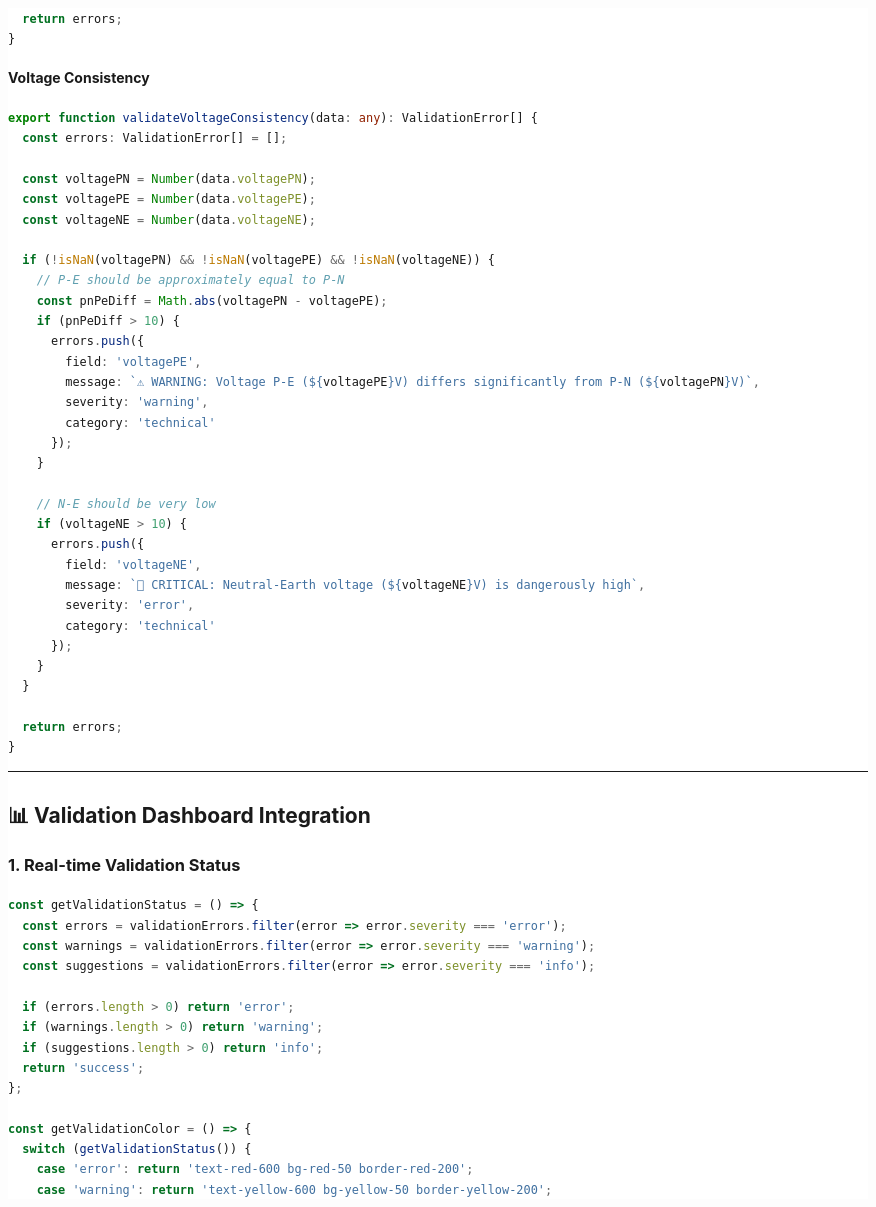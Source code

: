 ```typescript
  return errors;
}
```

#### **Voltage Consistency**
```typescript
export function validateVoltageConsistency(data: any): ValidationError[] {
  const errors: ValidationError[] = [];
  
  const voltagePN = Number(data.voltagePN);
  const voltagePE = Number(data.voltagePE);
  const voltageNE = Number(data.voltageNE);
  
  if (!isNaN(voltagePN) && !isNaN(voltagePE) && !isNaN(voltageNE)) {
    // P-E should be approximately equal to P-N
    const pnPeDiff = Math.abs(voltagePN - voltagePE);
    if (pnPeDiff > 10) {
      errors.push({
        field: 'voltagePE',
        message: `⚠️ WARNING: Voltage P-E (${voltagePE}V) differs significantly from P-N (${voltagePN}V)`,
        severity: 'warning',
        category: 'technical'
      });
    }
    
    // N-E should be very low
    if (voltageNE > 10) {
      errors.push({
        field: 'voltageNE',
        message: `🚨 CRITICAL: Neutral-Earth voltage (${voltageNE}V) is dangerously high`,
        severity: 'error',
        category: 'technical'
      });
    }
  }
  
  return errors;
}
```

---

## 📊 **Validation Dashboard Integration**

### **1. Real-time Validation Status**

```typescript
const getValidationStatus = () => {
  const errors = validationErrors.filter(error => error.severity === 'error');
  const warnings = validationErrors.filter(error => error.severity === 'warning');
  const suggestions = validationErrors.filter(error => error.severity === 'info');
  
  if (errors.length > 0) return 'error';
  if (warnings.length > 0) return 'warning';
  if (suggestions.length > 0) return 'info';
  return 'success';
};

const getValidationColor = () => {
  switch (getValidationStatus()) {
    case 'error': return 'text-red-600 bg-red-50 border-red-200';
    case 'warning': return 'text-yellow-600 bg-yellow-50 border-yellow-200';
```